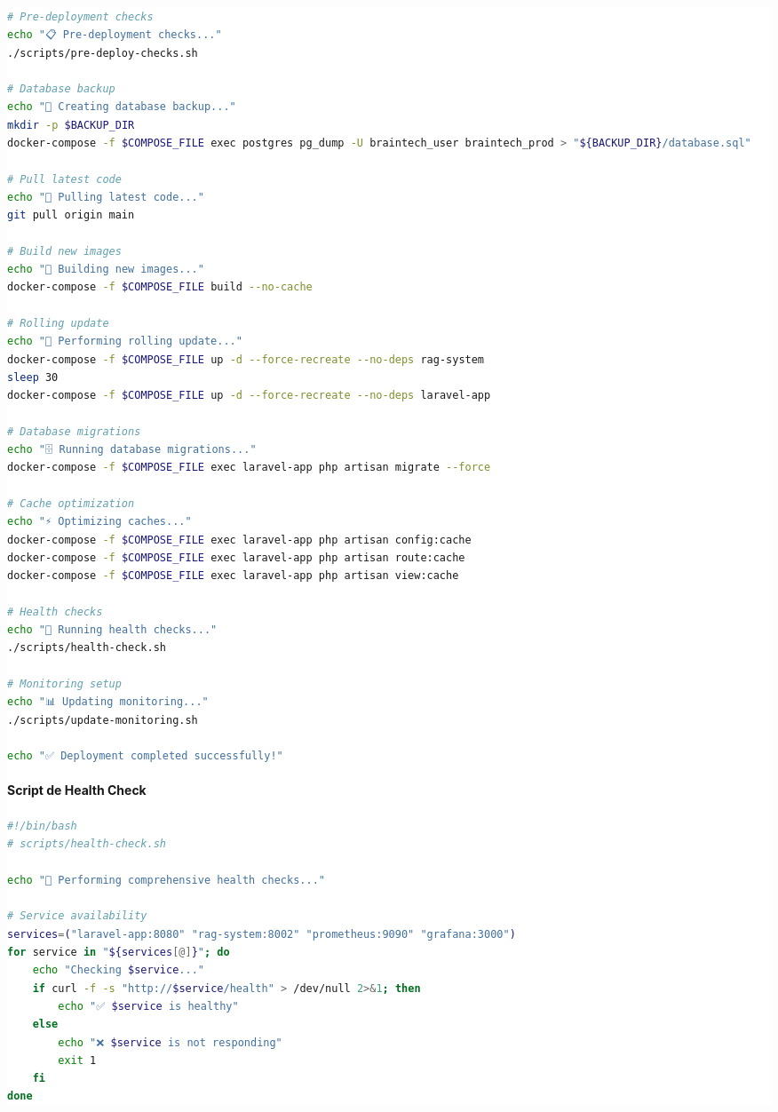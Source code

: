 ```bash
# Pre-deployment checks
echo "📋 Pre-deployment checks..."
./scripts/pre-deploy-checks.sh

# Database backup
echo "💾 Creating database backup..."
mkdir -p $BACKUP_DIR
docker-compose -f $COMPOSE_FILE exec postgres pg_dump -U braintech_user braintech_prod > "${BACKUP_DIR}/database.sql"

# Pull latest code
echo "📡 Pulling latest code..."
git pull origin main

# Build new images
echo "🔨 Building new images..."
docker-compose -f $COMPOSE_FILE build --no-cache

# Rolling update
echo "🔄 Performing rolling update..."
docker-compose -f $COMPOSE_FILE up -d --force-recreate --no-deps rag-system
sleep 30
docker-compose -f $COMPOSE_FILE up -d --force-recreate --no-deps laravel-app

# Database migrations
echo "🗄️ Running database migrations..."
docker-compose -f $COMPOSE_FILE exec laravel-app php artisan migrate --force

# Cache optimization
echo "⚡ Optimizing caches..."
docker-compose -f $COMPOSE_FILE exec laravel-app php artisan config:cache
docker-compose -f $COMPOSE_FILE exec laravel-app php artisan route:cache
docker-compose -f $COMPOSE_FILE exec laravel-app php artisan view:cache

# Health checks
echo "🏥 Running health checks..."
./scripts/health-check.sh

# Monitoring setup
echo "📊 Updating monitoring..."
./scripts/update-monitoring.sh

echo "✅ Deployment completed successfully!"
```

#### Script de Health Check

```bash
#!/bin/bash
# scripts/health-check.sh

echo "🏥 Performing comprehensive health checks..."

# Service availability
services=("laravel-app:8080" "rag-system:8002" "prometheus:9090" "grafana:3000")
for service in "${services[@]}"; do
    echo "Checking $service..."
    if curl -f -s "http://$service/health" > /dev/null 2>&1; then
        echo "✅ $service is healthy"
    else
        echo "❌ $service is not responding"
        exit 1
    fi
done
```